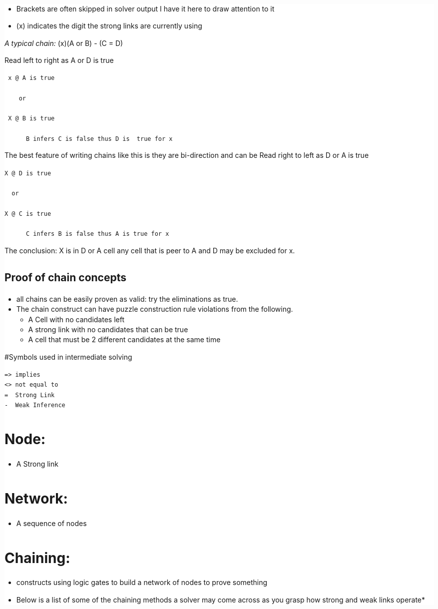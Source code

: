 - Brackets are often skipped in solver output I have it here to draw attention to it

- (x) indicates the digit the strong links are currently using

*A typical chain:*  (x)(A or B) - (C = D)

Read left to right as A or D is true 

     x @ A is true 

        or 

     X @ B is true 

          B infers C is false thus D is  true for x 


The best feature of writing chains like this is they are bi-direction and can be 
Read right to left as D or A is true

    X @ D is true
 
      or 

    X @ C is true 

          C infers B is false thus A is true for x 

The conclusion: 
 X is in D or A cell any cell that is peer to A and D may be excluded for x. 

## Proof of chain concepts  
- all chains can be easily proven as valid:  try the eliminations as true. 
- The chain construct can have puzzle construction rule violations from the following.
   - A Cell with no candidates left
   - A strong link with no candidates that can be true 
   - A cell that must be 2 different candidates at the same time

#Symbols used in intermediate solving

    => implies
    <> not equal to
    =  Strong Link 
    -  Weak Inference

# Node: 
 - A Strong link 

# Network: 
- A sequence of nodes

# Chaining: 
 - constructs using logic gates to build a network of nodes to prove something 

* Below is a list of some of the chaining methods a solver may come across as you grasp how strong and weak links operate* 

